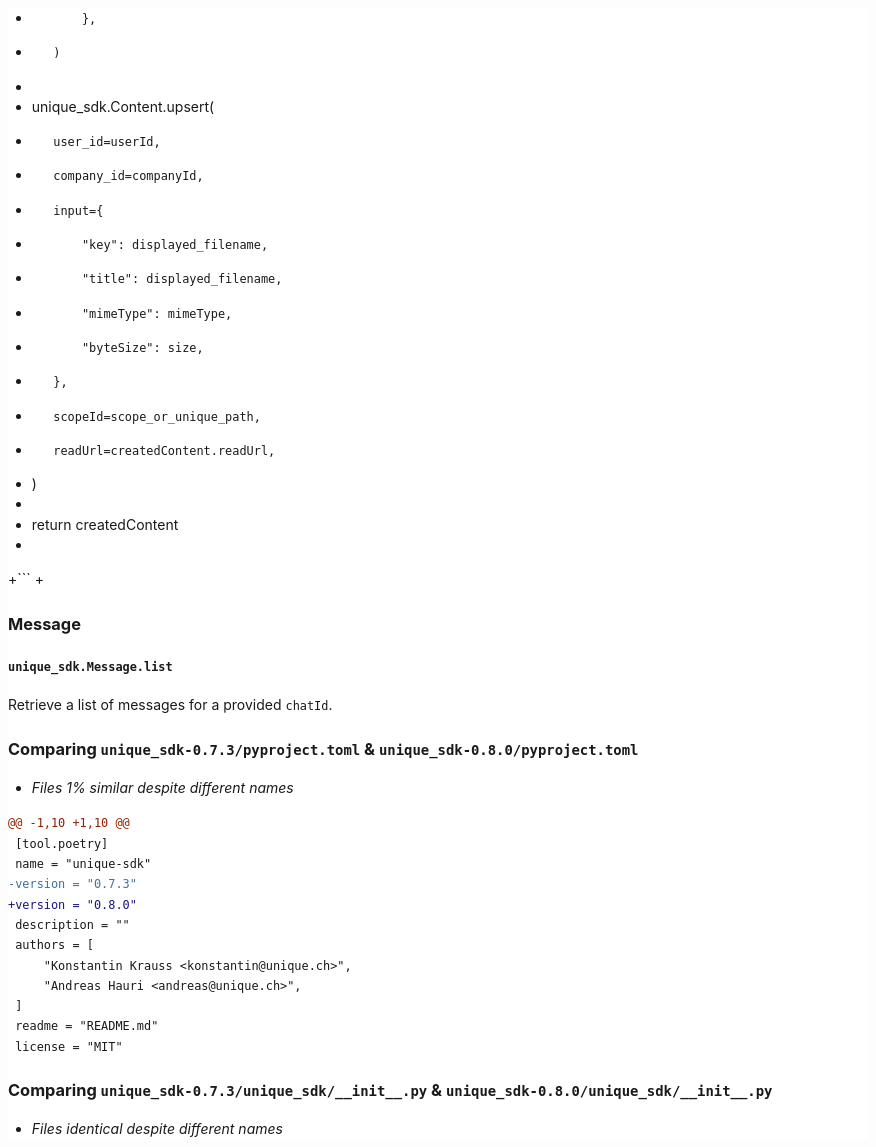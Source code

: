 +            },
+        )
+
+    unique_sdk.Content.upsert(
+        user_id=userId,
+        company_id=companyId,
+        input={
+            "key": displayed_filename,
+            "title": displayed_filename,
+            "mimeType": mimeType,
+            "byteSize": size,
+        },
+        scopeId=scope_or_unique_path,
+        readUrl=createdContent.readUrl,
+    )
+
+    return createdContent
+
+```
+
 ### Message
 
 #### `unique_sdk.Message.list`
 
 Retrieve a list of messages for a provided `chatId`.
 
 ```python
```

### Comparing `unique_sdk-0.7.3/pyproject.toml` & `unique_sdk-0.8.0/pyproject.toml`

 * *Files 1% similar despite different names*

```diff
@@ -1,10 +1,10 @@
 [tool.poetry]
 name = "unique-sdk"
-version = "0.7.3"
+version = "0.8.0"
 description = ""
 authors = [
     "Konstantin Krauss <konstantin@unique.ch>",
     "Andreas Hauri <andreas@unique.ch>",
 ]
 readme = "README.md"
 license = "MIT"
```

### Comparing `unique_sdk-0.7.3/unique_sdk/__init__.py` & `unique_sdk-0.8.0/unique_sdk/__init__.py`

 * *Files identical despite different names*
